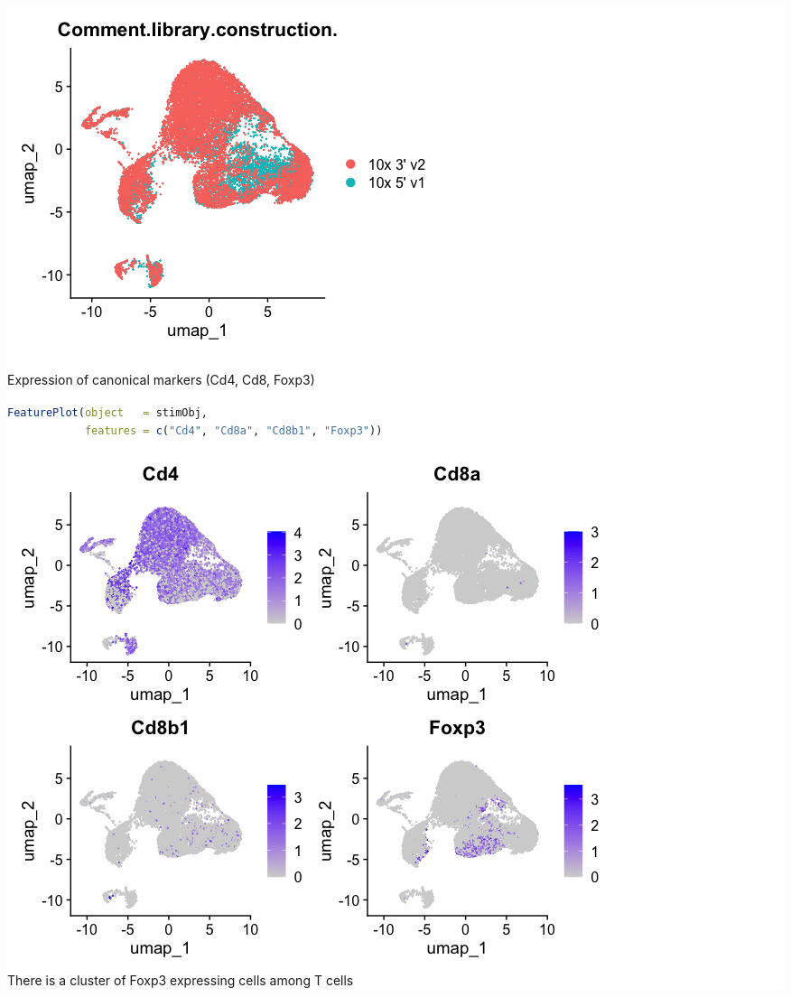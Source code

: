 ![](../figure/cca-stim-plot-2-1.png)

Expression of canonical markers (Cd4, Cd8, Foxp3)

``` r
FeaturePlot(object   = stimObj,
            features = c("Cd4", "Cd8a", "Cd8b1", "Foxp3"))
```

<img src="../figure/cd4-foxp3-stim-1.png" style="display: block; margin: auto auto auto 0;" />
There is a cluster of Foxp3 expressing cells among T cells
